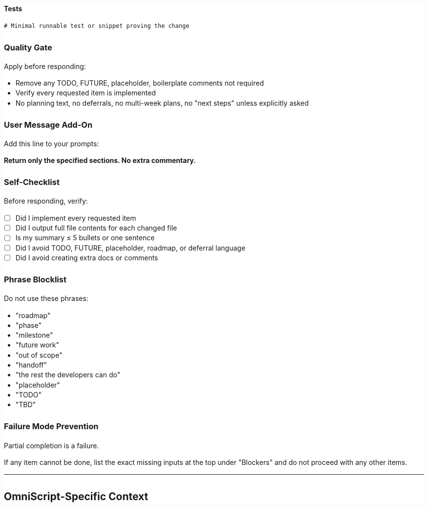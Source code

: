 **Tests**
```
# Minimal runnable test or snippet proving the change
```

### Quality Gate

Apply before responding:

- Remove any TODO, FUTURE, placeholder, boilerplate comments not required
- Verify every requested item is implemented
- No planning text, no deferrals, no multi-week plans, no "next steps" unless explicitly asked

### User Message Add-On

Add this line to your prompts:

**Return only the specified sections. No extra commentary.**

### Self-Checklist

Before responding, verify:

- [ ] Did I implement every requested item
- [ ] Did I output full file contents for each changed file
- [ ] Is my summary ≤ 5 bullets or one sentence
- [ ] Did I avoid TODO, FUTURE, placeholder, roadmap, or deferral language
- [ ] Did I avoid creating extra docs or comments

### Phrase Blocklist

Do not use these phrases:

- "roadmap"
- "phase"
- "milestone"
- "future work"
- "out of scope"
- "handoff"
- "the rest the developers can do"
- "placeholder"
- "TODO"
- "TBD"

### Failure Mode Prevention

Partial completion is a failure.

If any item cannot be done, list the exact missing inputs at the top under "Blockers" and do not proceed with any other items.

---

## OmniScript-Specific Context
